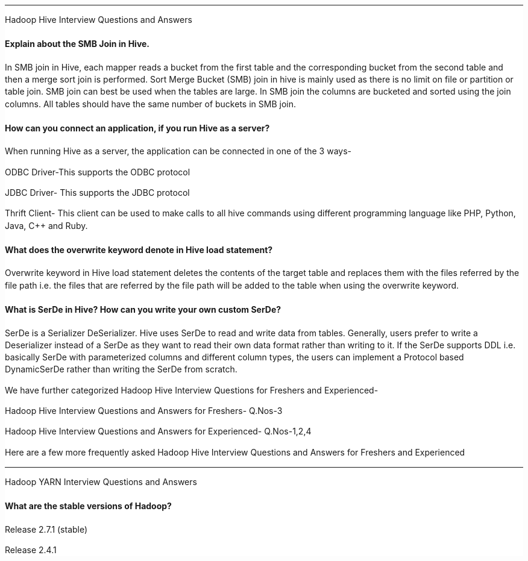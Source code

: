 
-------------------------------------------------------------
Hadoop Hive Interview Questions and Answers

####  Explain about the SMB Join in Hive.

In SMB join in Hive, each mapper reads a bucket from the first table and the corresponding bucket from the second table and then a merge sort join is performed. Sort Merge Bucket (SMB) join in hive is mainly used as there is no limit on file or partition or table join. SMB join can best be used when the tables are large. In SMB join the columns are bucketed and sorted using the join columns. All tables should have the same number of buckets in SMB join.

####  How can you connect an application, if you run Hive as a server?

When running Hive as a server, the application can be connected in one of the 3 ways-

ODBC Driver-This supports the ODBC protocol

JDBC Driver- This supports the JDBC protocol

Thrift Client- This client can be used to make calls to all hive commands using different programming language like PHP, Python, Java, C++ and Ruby.

####  What does the overwrite keyword denote in Hive load statement?

Overwrite keyword in Hive load statement deletes the contents of the target table and replaces them with the files referred by the file path i.e. the files that are referred by the file path will be added to the table when using the overwrite keyword.

####  What is SerDe in Hive? How can you write your own custom SerDe?

SerDe is a Serializer DeSerializer. Hive uses SerDe to read and write data from tables. Generally, users prefer to write a Deserializer instead of a SerDe as they want to read their own data format rather than writing to it. If the SerDe supports DDL i.e. basically SerDe with parameterized columns and different column types, the users can implement a Protocol based DynamicSerDe rather than writing the SerDe from scratch.

We have further categorized Hadoop Hive Interview Questions for Freshers and Experienced-

Hadoop Hive Interview Questions and Answers for Freshers- Q.Nos-3

Hadoop Hive Interview Questions and Answers for Experienced- Q.Nos-1,2,4

Here are a few more frequently asked  Hadoop Hive Interview Questions and Answers for Freshers and Experienced

----------------------------------------------------
Hadoop YARN Interview Questions and Answers

#### What are the stable versions of Hadoop?

Release 2.7.1 (stable)

Release 2.4.1
